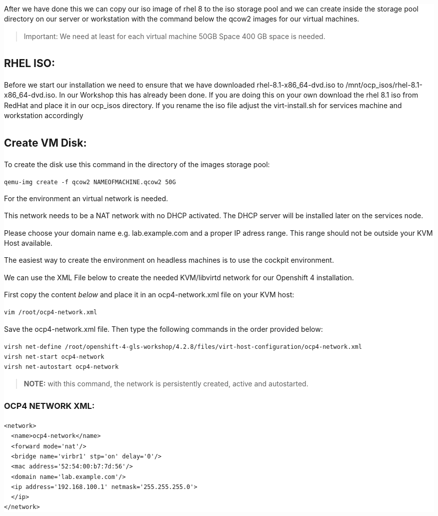 After we have done this we can copy our iso image of rhel 8 to the iso storage pool and we can create inside the storage pool directory on our server or workstation with the command below the qcow2 images for our virtual machines.

> Important: We need at least for each virtual machine 50GB Space 400 GB space is needed.

## RHEL ISO:

Before we start our installation we need to ensure that we have downloaded rhel-8.1-x86_64-dvd.iso to /mnt/ocp_isos/rhel-8.1-x86_64-dvd.iso. In our Workshop this has already been done. If you are doing this on your own download the rhel 8.1 iso from RedHat and place it in our ocp_isos directory. If you rename the iso file adjust the virt-install.sh for services machine and workstation accordingly

## Create VM Disk:

To create the disk use this command in the directory of the images storage pool:

```
qemu-img create -f qcow2 NAMEOFMACHINE.qcow2 50G
```

For the environment an virtual network is needed.

This network needs to be a NAT network with no DHCP activated. The DHCP server will be installed later on the services node.

Please choose your domain name e.g. lab.example.com and a proper IP adress range. This range should not be outside your KVM Host available.

The easiest way to create the environment on headless machines is to use the cockpit environment.

We can use the XML File below to create the needed KVM/libvirtd network for our Openshift 4 installation.

First copy the content *below* and place it in an ocp4-network.xml file on your KVM host:

```
vim /root/ocp4-network.xml
```

Save the ocp4-network.xml file. Then type the following commands in the order provided below:

```
virsh net-define /root/openshift-4-gls-workshop/4.2.8/files/virt-host-configuration/ocp4-network.xml
virsh net-start ocp4-network
virsh net-autostart ocp4-network
```

> **NOTE:** with this command, the network is persistently created, active and autostarted.

### OCP4 NETWORK XML:

```
<network>
  <name>ocp4-network</name>
  <forward mode='nat'/>
  <bridge name='virbr1' stp='on' delay='0'/>
  <mac address='52:54:00:b7:7d:56'/>
  <domain name='lab.example.com'/>
  <ip address='192.168.100.1' netmask='255.255.255.0'>
  </ip>
</network>
```
